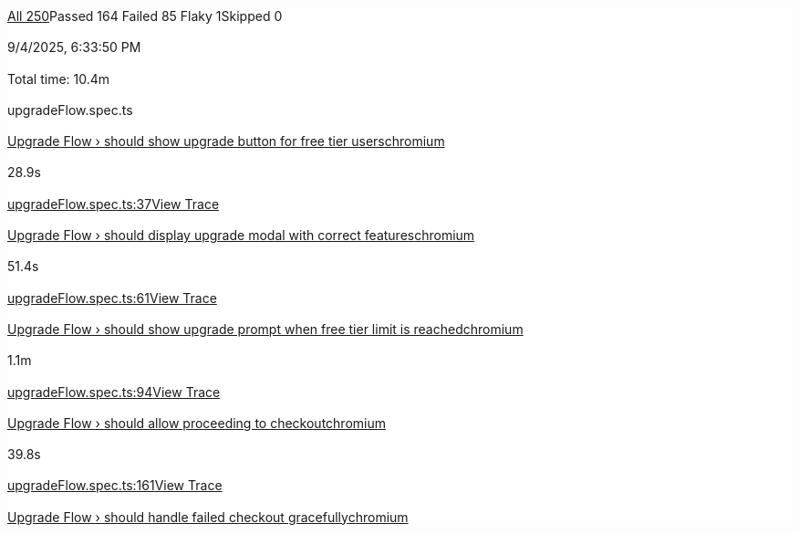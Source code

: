 [All 250](http://localhost:9323/#?)Passed 164 Failed 85 Flaky 1Skipped 0

9/4/2025, 6:33:50 PM

Total time: 10.4m

upgradeFlow.spec.ts

[Upgrade Flow › should show upgrade button for free tier users](http://localhost:9323/#?testId=7979bc054bff7b87d5f5-d9fbc16ff9aa119f4aec "Upgrade Flow › should show upgrade button for free tier users")[chromium](http://localhost:9323/#?q=p:chromium)

28.9s

[upgradeFlow.spec.ts:37](http://localhost:9323/#?testId=7979bc054bff7b87d5f5-d9fbc16ff9aa119f4aec "Upgrade Flow › should show upgrade button for free tier users")[](http://localhost:9323/#?testId=7979bc054bff7b87d5f5-d9fbc16ff9aa119f4aec&run=0&anchor=attachment-video "View video")[View Trace](http://localhost:9323/trace/index.html?trace=http://localhost:9323/data/fff892a17dba770616ebdff67ff06172618455ec.zip "View Trace")

[Upgrade Flow › should display upgrade modal with correct features](http://localhost:9323/#?testId=7979bc054bff7b87d5f5-27e284f2e81451c5616f "Upgrade Flow › should display upgrade modal with correct features")[chromium](http://localhost:9323/#?q=p:chromium)

51.4s

[upgradeFlow.spec.ts:61](http://localhost:9323/#?testId=7979bc054bff7b87d5f5-27e284f2e81451c5616f "Upgrade Flow › should display upgrade modal with correct features")[](http://localhost:9323/#?testId=7979bc054bff7b87d5f5-27e284f2e81451c5616f&run=0&anchor=attachment-video "View video")[View Trace](http://localhost:9323/trace/index.html?trace=http://localhost:9323/data/55217829f669ddb8b515847735bd56818e7e181a.zip "View Trace")

[Upgrade Flow › should show upgrade prompt when free tier limit is reached](http://localhost:9323/#?testId=7979bc054bff7b87d5f5-22e14fed97e0dca3cf27 "Upgrade Flow › should show upgrade prompt when free tier limit is reached")[chromium](http://localhost:9323/#?q=p:chromium)

1.1m

[upgradeFlow.spec.ts:94](http://localhost:9323/#?testId=7979bc054bff7b87d5f5-22e14fed97e0dca3cf27 "Upgrade Flow › should show upgrade prompt when free tier limit is reached")[](http://localhost:9323/#?testId=7979bc054bff7b87d5f5-22e14fed97e0dca3cf27&run=0&anchor=attachment-video "View video")[View Trace](http://localhost:9323/trace/index.html?trace=http://localhost:9323/data/12a1f9202a9f912a57e5c5bcdd762b675be9bb3f.zip "View Trace")

[Upgrade Flow › should allow proceeding to checkout](http://localhost:9323/#?testId=7979bc054bff7b87d5f5-3d124a30c3d7b5e25bb1 "Upgrade Flow › should allow proceeding to checkout")[chromium](http://localhost:9323/#?q=p:chromium)

39.8s

[upgradeFlow.spec.ts:161](http://localhost:9323/#?testId=7979bc054bff7b87d5f5-3d124a30c3d7b5e25bb1 "Upgrade Flow › should allow proceeding to checkout")[](http://localhost:9323/#?testId=7979bc054bff7b87d5f5-3d124a30c3d7b5e25bb1&run=0&anchor=attachment-video "View video")[View Trace](http://localhost:9323/trace/index.html?trace=http://localhost:9323/data/b9af286b64d45aac4d4f6f852683da56043706ae.zip "View Trace")

[Upgrade Flow › should handle failed checkout gracefully](http://localhost:9323/#?testId=7979bc054bff7b87d5f5-6cde31af30ee56318e43 "Upgrade Flow › should handle failed checkout gracefully")[chromium](http://localhost:9323/#?q=p:chromium)
